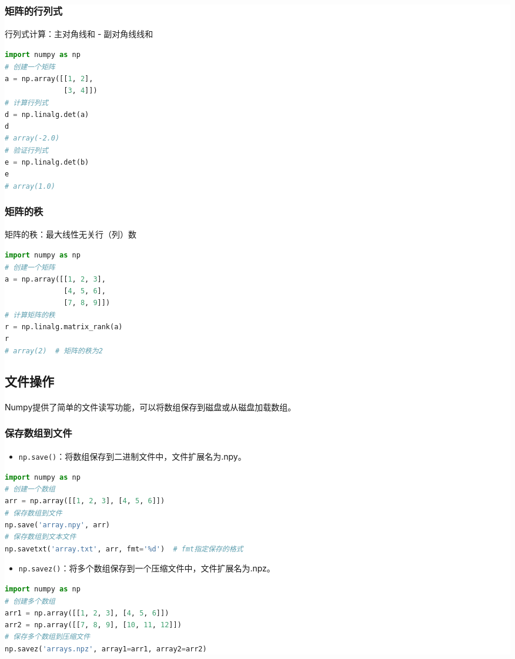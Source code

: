 ### 矩阵的行列式
行列式计算：主对角线和 - 副对角线线和
```python
import numpy as np
# 创建一个矩阵
a = np.array([[1, 2],
              [3, 4]])
# 计算行列式
d = np.linalg.det(a)
d
# array(-2.0)
# 验证行列式
e = np.linalg.det(b)
e
# array(1.0)
```

### 矩阵的秩
矩阵的秩：最大线性无关行（列）数
```python
import numpy as np
# 创建一个矩阵
a = np.array([[1, 2, 3],
              [4, 5, 6],
              [7, 8, 9]])
# 计算矩阵的秩
r = np.linalg.matrix_rank(a)
r
# array(2)  # 矩阵的秩为2
```

## 文件操作
Numpy提供了简单的文件读写功能，可以将数组保存到磁盘或从磁盘加载数组。

### 保存数组到文件

- `np.save()`：将数组保存到二进制文件中，文件扩展名为.npy。
```python
import numpy as np
# 创建一个数组
arr = np.array([[1, 2, 3], [4, 5, 6]])
# 保存数组到文件
np.save('array.npy', arr)
# 保存数组到文本文件
np.savetxt('array.txt', arr, fmt='%d')  # fmt指定保存的格式
```

- `np.savez()`：将多个数组保存到一个压缩文件中，文件扩展名为.npz。
```python
import numpy as np
# 创建多个数组
arr1 = np.array([[1, 2, 3], [4, 5, 6]])
arr2 = np.array([[7, 8, 9], [10, 11, 12]])
# 保存多个数组到压缩文件
np.savez('arrays.npz', array1=arr1, array2=arr2)
```
